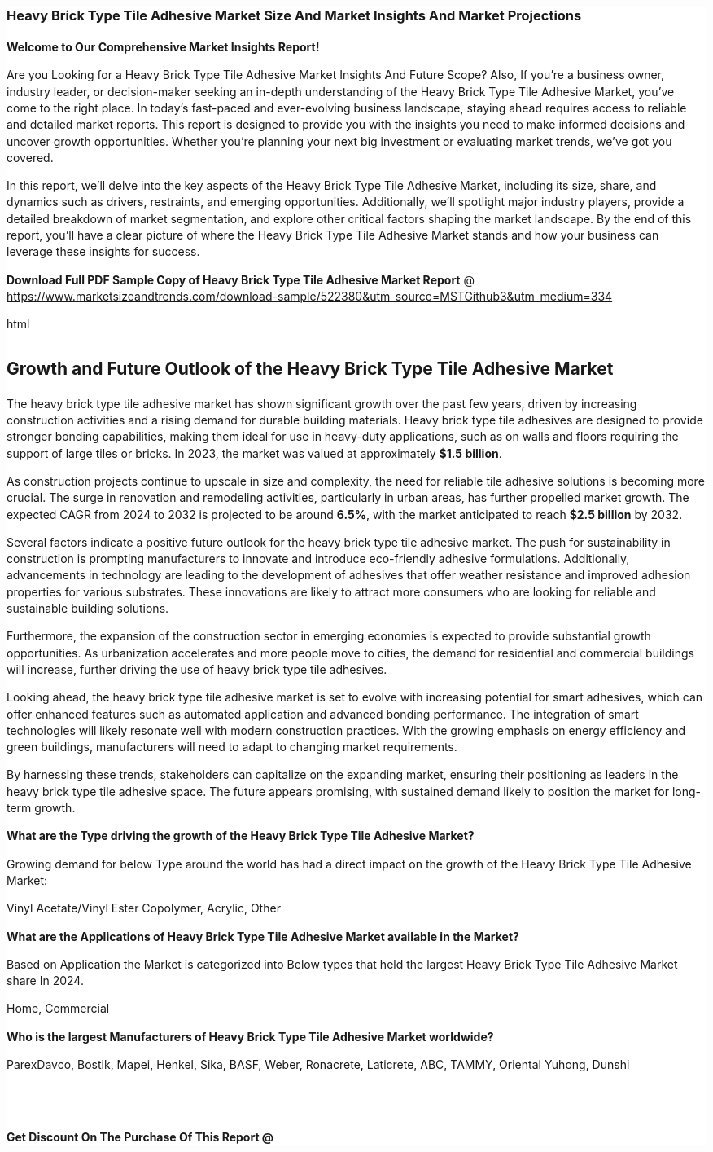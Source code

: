 <div class="" data-test-id=""><h3><span class="">Heavy Brick Type Tile Adhesive Market Size And Market Insights And Market Projections</span></h3></div><div class="" data-test-id=""><p><strong>Welcome to Our Comprehensive Market Insights Report!</strong></p><p>Are you Looking for a Heavy Brick Type Tile Adhesive Market Insights And Future Scope? Also, If you&rsquo;re a business owner, industry leader, or decision-maker seeking an in-depth understanding of the Heavy Brick Type Tile Adhesive Market, you&rsquo;ve come to the right place. In today&rsquo;s fast-paced and ever-evolving business landscape, staying ahead requires access to reliable and detailed market reports. This report is designed to provide you with the insights you need to make informed decisions and uncover growth opportunities. Whether you&rsquo;re planning your next big investment or evaluating market trends, we&rsquo;ve got you covered.</p><p>In this report, we&rsquo;ll delve into the key aspects of the Heavy Brick Type Tile Adhesive Market, including its size, share, and dynamics such as drivers, restraints, and emerging opportunities. Additionally, we&rsquo;ll spotlight major industry players, provide a detailed breakdown of market segmentation, and explore other critical factors shaping the market landscape. By the end of this report, you&rsquo;ll have a clear picture of where the Heavy Brick Type Tile Adhesive Market stands and how your business can leverage these insights for success.</p><p><strong>Download Full PDF Sample Copy of Heavy Brick Type Tile Adhesive Market Report</strong> @ <a href="https://www.marketsizeandtrends.com/download-sample/522380&utm_source=MSTGithub3&utm_medium=334" target="_blank">https://www.marketsizeandtrends.com/download-sample/522380&utm_source=MSTGithub3&utm_medium=334</a></p></div><div class="" data-test-id=""><p><span class="">html<div> <h2>Growth and Future Outlook of the Heavy Brick Type Tile Adhesive Market</h2> <p>The heavy brick type tile adhesive market has shown significant growth over the past few years, driven by increasing construction activities and a rising demand for durable building materials. Heavy brick type tile adhesives are designed to provide stronger bonding capabilities, making them ideal for use in heavy-duty applications, such as on walls and floors requiring the support of large tiles or bricks. In 2023, the market was valued at approximately <strong>$1.5 billion</strong>.</p> <p>As construction projects continue to upscale in size and complexity, the need for reliable tile adhesive solutions is becoming more crucial. The surge in renovation and remodeling activities, particularly in urban areas, has further propelled market growth. The expected CAGR from 2024 to 2032 is projected to be around <strong>6.5%</strong>, with the market anticipated to reach <strong>$2.5 billion</strong> by 2032.</p> <p>Several factors indicate a positive future outlook for the heavy brick type tile adhesive market. The push for sustainability in construction is prompting manufacturers to innovate and introduce eco-friendly adhesive formulations. Additionally, advancements in technology are leading to the development of adhesives that offer weather resistance and improved adhesion properties for various substrates. These innovations are likely to attract more consumers who are looking for reliable and sustainable building solutions.</p> <p>Furthermore, the expansion of the construction sector in emerging economies is expected to provide substantial growth opportunities. As urbanization accelerates and more people move to cities, the demand for residential and commercial buildings will increase, further driving the use of heavy brick type tile adhesives. </p> <p><strong></strong></p> <p>Looking ahead, the heavy brick type tile adhesive market is set to evolve with increasing potential for smart adhesives, which can offer enhanced features such as automated application and advanced bonding performance. The integration of smart technologies will likely resonate well with modern construction practices. With the growing emphasis on energy efficiency and green buildings, manufacturers will need to adapt to changing market requirements.</p> <p>By harnessing these trends, stakeholders can capitalize on the expanding market, ensuring their positioning as leaders in the heavy brick type tile adhesive space. The future appears promising, with sustained demand likely to position the market for long-term growth.</p></div></span></p><p><strong><span class="">What are the&nbsp;Type driving the growth of the Heavy Brick Type Tile Adhesive Market?</span></strong></p></div><div class="" data-test-id=""><p><span class="">Growing demand for below Type around the world has had a direct impact on the growth of the Heavy Brick Type Tile Adhesive Market:</span></p></div><div class="" data-test-id=""><p>Vinyl Acetate/Vinyl Ester Copolymer, Acrylic, Other</p><p><span class=""><strong>What are the&nbsp;Applications&nbsp;of Heavy Brick Type Tile Adhesive Market available in the Market?</strong></span></p></div><div class="" data-test-id=""><p><span class="">Based on Application the Market is categorized into Below types that held the largest Heavy Brick Type Tile Adhesive Market share In 2024.</span></p></div><div class="" data-test-id=""><p><span class="">Home, Commercial</span></p><p><span class=""><strong>Who is the largest Manufacturers of Heavy Brick Type Tile Adhesive Market worldwide?</strong></span></p></div><div class="" data-test-id=""><p><span class="">ParexDavco, Bostik, Mapei, Henkel, Sika, BASF, Weber, Ronacrete, Laticrete, ABC, TAMMY, Oriental Yuhong, Dunshi</span></p></div><div class="" data-test-id="">&nbsp;</div><div class="" data-test-id="">&nbsp;</div><div class="" data-test-id=""><p><span class=""><strong>Get Discount On The Purchase Of This Report @</strong>